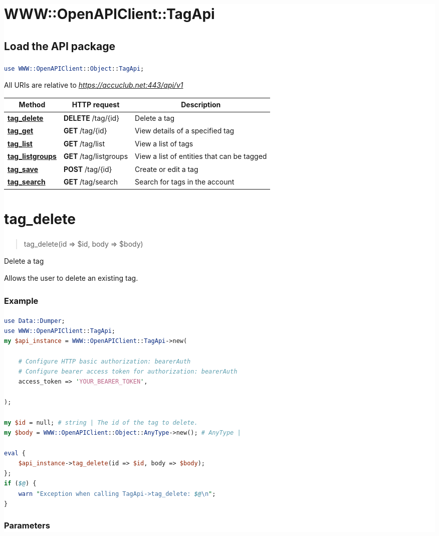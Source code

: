 # WWW::OpenAPIClient::TagApi

## Load the API package
```perl
use WWW::OpenAPIClient::Object::TagApi;
```

All URIs are relative to *https://accuclub.net:443/api/v1*

Method | HTTP request | Description
------------- | ------------- | -------------
[**tag_delete**](TagApi.md#tag_delete) | **DELETE** /tag/{id} | Delete a tag
[**tag_get**](TagApi.md#tag_get) | **GET** /tag/{id} | View details of a specified tag
[**tag_list**](TagApi.md#tag_list) | **GET** /tag/list | View a list of tags
[**tag_listgroups**](TagApi.md#tag_listgroups) | **GET** /tag/listgroups | View a list of entities that can be tagged
[**tag_save**](TagApi.md#tag_save) | **POST** /tag/{id} | Create or edit a tag
[**tag_search**](TagApi.md#tag_search) | **GET** /tag/search | Search for tags in the account


# **tag_delete**
> tag_delete(id => $id, body => $body)

Delete a tag

Allows the user to delete an existing tag.

### Example 
```perl
use Data::Dumper;
use WWW::OpenAPIClient::TagApi;
my $api_instance = WWW::OpenAPIClient::TagApi->new(

    # Configure HTTP basic authorization: bearerAuth
    # Configure bearer access token for authorization: bearerAuth
    access_token => 'YOUR_BEARER_TOKEN',
    
);

my $id = null; # string | The id of the tag to delete.
my $body = WWW::OpenAPIClient::Object::AnyType->new(); # AnyType | 

eval { 
    $api_instance->tag_delete(id => $id, body => $body);
};
if ($@) {
    warn "Exception when calling TagApi->tag_delete: $@\n";
}
```

### Parameters
